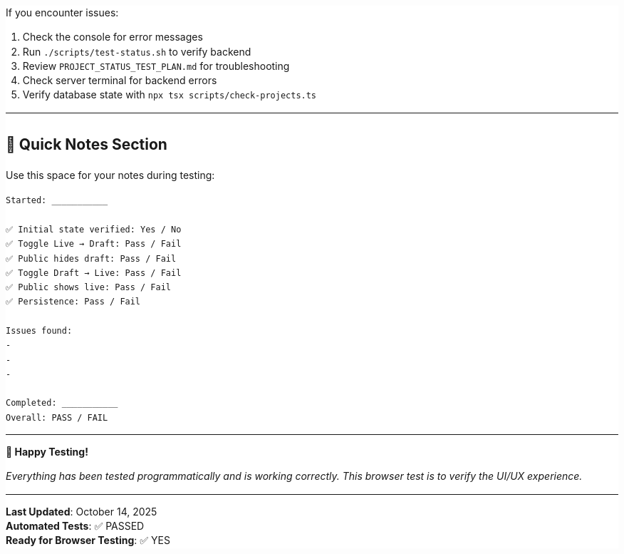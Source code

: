 If you encounter issues:

1. Check the console for error messages
2. Run `./scripts/test-status.sh` to verify backend
3. Review `PROJECT_STATUS_TEST_PLAN.md` for troubleshooting
4. Check server terminal for backend errors
5. Verify database state with `npx tsx scripts/check-projects.ts`

---

## 📝 Quick Notes Section

Use this space for your notes during testing:

```
Started: ___________

✅ Initial state verified: Yes / No
✅ Toggle Live → Draft: Pass / Fail
✅ Public hides draft: Pass / Fail
✅ Toggle Draft → Live: Pass / Fail
✅ Public shows live: Pass / Fail
✅ Persistence: Pass / Fail

Issues found:
-
-
-

Completed: ___________
Overall: PASS / FAIL
```

---

**🎉 Happy Testing!**

*Everything has been tested programmatically and is working correctly. This browser test is to verify the UI/UX experience.*

---

**Last Updated**: October 14, 2025  
**Automated Tests**: ✅ PASSED  
**Ready for Browser Testing**: ✅ YES

